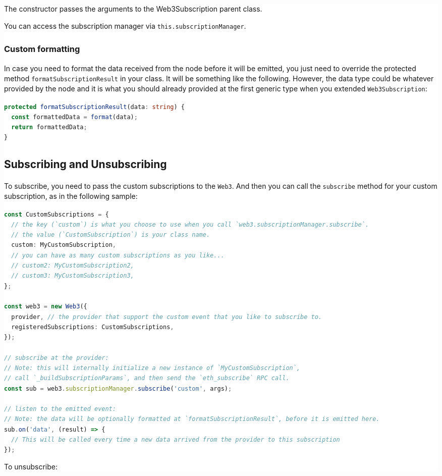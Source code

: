 The constructor passes the arguments to the Web3Subscription parent class.

You can access the subscription manager via `this.subscriptionManager`.

### Custom formatting

In case you need to format the data received from the node before it will be emitted, you just need to override the protected method `formatSubscriptionResult` in your class. It will be something like the following. However, the data type could be whatever provided by the node and it is what you should already provided at the first generic type when you extended `Web3Subscription`:

```ts
protected formatSubscriptionResult(data: string) {
  const formattedData = format(data);
  return formattedData;
}
```

## Subscribing and Unsubscribing

To subscribe, you need to pass the custom subscriptions to the `Web3`. And then you can call the `subscribe` method for your custom subscription, as in the following sample:

```ts
const CustomSubscriptions = {
  // the key (`custom`) is what you choose to use when you call `web3.subscriptionManager.subscribe`.
  // the value (`CustomSubscription`) is your class name.
  custom: MyCustomSubscription,
  // you can have as many custom subscriptions as you like...
  // custom2: MyCustomSubscription2,
  // custom3: MyCustomSubscription3,
};

const web3 = new Web3({
  provider, // the provider that support the custom event that you like to subscribe to.
  registeredSubscriptions: CustomSubscriptions,
});

// subscribe at the provider:
// Note: this will internally initialize a new instance of `MyCustomSubscription`,
// call `_buildSubscriptionParams`, and then send the `eth_subscribe` RPC call.
const sub = web3.subscriptionManager.subscribe('custom', args);

// listen to the emitted event:
// Note: the data will be optionally formatted at `formatSubscriptionResult`, before it is emitted here.
sub.on('data', (result) => {
  // This will be called every time a new data arrived from the provider to this subscription
});
```

To unsubscribe:
